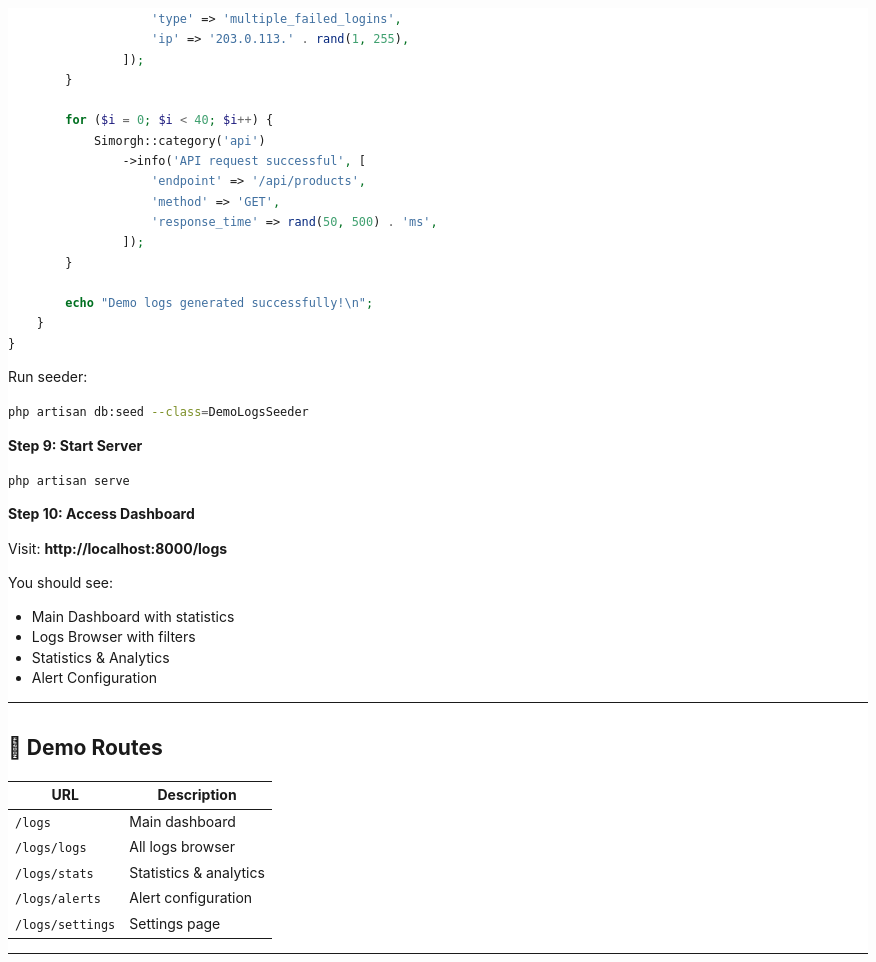 ```php
                    'type' => 'multiple_failed_logins',
                    'ip' => '203.0.113.' . rand(1, 255),
                ]);
        }

        for ($i = 0; $i < 40; $i++) {
            Simorgh::category('api')
                ->info('API request successful', [
                    'endpoint' => '/api/products',
                    'method' => 'GET',
                    'response_time' => rand(50, 500) . 'ms',
                ]);
        }

        echo "Demo logs generated successfully!\n";
    }
}
```

Run seeder:
```bash
php artisan db:seed --class=DemoLogsSeeder
```

**Step 9: Start Server**
```bash
php artisan serve
```

**Step 10: Access Dashboard**

Visit: **http://localhost:8000/logs**

You should see:
- Main Dashboard with statistics
- Logs Browser with filters
- Statistics & Analytics
- Alert Configuration

---

## 🎯 Demo Routes

| URL | Description |
|-----|-------------|
| `/logs` | Main dashboard |
| `/logs/logs` | All logs browser |
| `/logs/stats` | Statistics & analytics |
| `/logs/alerts` | Alert configuration |
| `/logs/settings` | Settings page |

---